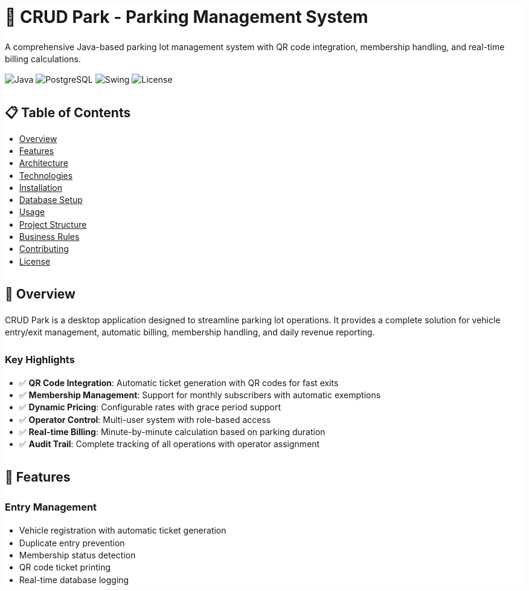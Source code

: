 # 🚗 CRUD Park - Parking Management System

A comprehensive Java-based parking lot management system with QR code integration, membership handling, and real-time billing calculations.

![Java](https://img.shields.io/badge/Java-8+-orange.svg)
![PostgreSQL](https://img.shields.io/badge/PostgreSQL-13+-blue.svg)
![Swing](https://img.shields.io/badge/GUI-Swing-green.svg)
![License](https://img.shields.io/badge/License-MIT-yellow.svg)

## 📋 Table of Contents

- [Overview](#overview)
- [Features](#features)
- [Architecture](#architecture)
- [Technologies](#technologies)
- [Installation](#installation)
- [Database Setup](#database-setup)
- [Usage](#usage)
- [Project Structure](#project-structure)
- [Business Rules](#business-rules)
- [Contributing](#contributing)
- [License](#license)

## 🎯 Overview

CRUD Park is a desktop application designed to streamline parking lot operations. It provides a complete solution for vehicle entry/exit management, automatic billing, membership handling, and daily revenue reporting.

### Key Highlights

- ✅ **QR Code Integration**: Automatic ticket generation with QR codes for fast exits
- ✅ **Membership Management**: Support for monthly subscribers with automatic exemptions
- ✅ **Dynamic Pricing**: Configurable rates with grace period support
- ✅ **Operator Control**: Multi-user system with role-based access
- ✅ **Real-time Billing**: Minute-by-minute calculation based on parking duration
- ✅ **Audit Trail**: Complete tracking of all operations with operator assignment

## 🚀 Features

### Entry Management
- Vehicle registration with automatic ticket generation
- Duplicate entry prevention
- Membership status detection
- QR code ticket printing
- Real-time database logging
